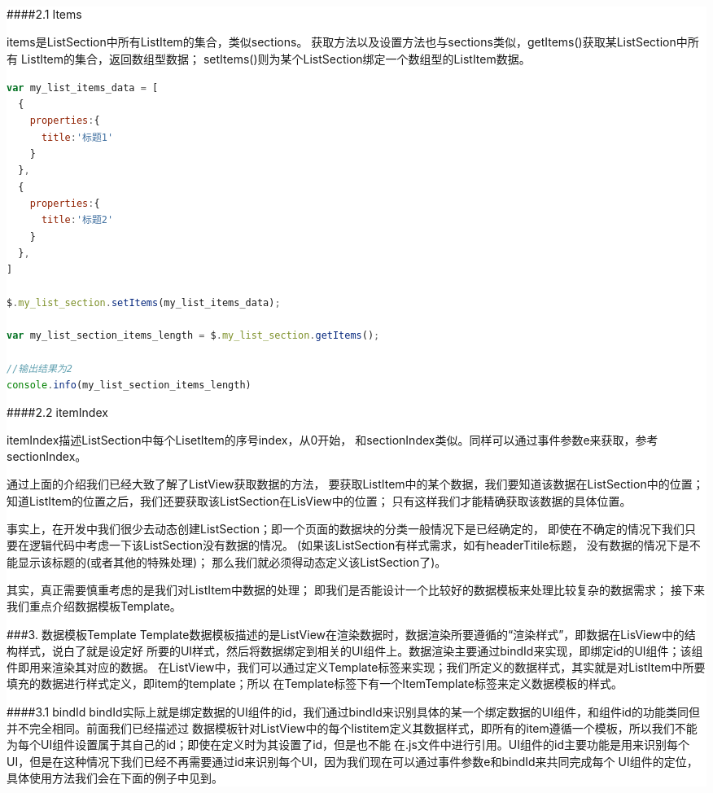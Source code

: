 ####2.1 Items

items是ListSection中所有ListItem的集合，类似sections。
获取方法以及设置方法也与sections类似，getItems()获取某ListSection中所有
ListItem的集合，返回数组型数据；
setItems()则为某个ListSection绑定一个数组型的ListItem数据。

```js
var my_list_items_data = [
  {
    properties:{
      title:'标题1'
    }
  },
  {
    properties:{
      title:'标题2'
    }
  },
]

$.my_list_section.setItems(my_list_items_data);

var my_list_section_items_length = $.my_list_section.getItems();

//输出结果为2
console.info(my_list_section_items_length)
```

####2.2 itemIndex

itemIndex描述ListSection中每个LisetItem的序号index，从0开始，
和sectionIndex类似。同样可以通过事件参数e来获取，参考sectionIndex。

通过上面的介绍我们已经大致了解了ListView获取数据的方法，
要获取ListItem中的某个数据，我们要知道该数据在ListSection中的位置；
知道ListItem的位置之后，我们还要获取该ListSection在LisView中的位置；
只有这样我们才能精确获取该数据的具体位置。

事实上，在开发中我们很少去动态创建ListSection；即一个页面的数据块的分类一般情况下是已经确定的，
即使在不确定的情况下我们只要在逻辑代码中考虑一下该ListSection没有数据的情况。
(如果该ListSection有样式需求，如有headerTitile标题，
没有数据的情况下是不能显示该标题的(或者其他的特殊处理)；
那么我们就必须得动态定义该ListSection了)。

其实，真正需要慎重考虑的是我们对ListItem中数据的处理；
即我们是否能设计一个比较好的数据模板来处理比较复杂的数据需求；
接下来我们重点介绍数据模板Template。

###3. 数据模板Template
Template数据模板描述的是ListView在渲染数据时，数据渲染所要遵循的“渲染样式”，即数据在LisView中的结构样式，说白了就是设定好
所要的UI样式，然后将数据绑定到相关的UI组件上。数据渲染主要通过bindId来实现，即绑定id的UI组件；该组件即用来渲染其对应的数据。
在ListView中，我们可以通过定义Template标签来实现；我们所定义的数据样式，其实就是对ListItem中所要填充的数据进行样式定义，即item的template；所以
在Template标签下有一个ItemTemplate标签来定义数据模板的样式。

####3.1 bindId
bindId实际上就是绑定数据的UI组件的id，我们通过bindId来识别具体的某一个绑定数据的UI组件，和组件id的功能类同但并不完全相同。前面我们已经描述过
数据模板针对ListView中的每个listitem定义其数据样式，即所有的item遵循一个模板，所以我们不能为每个UI组件设置属于其自己的id；即使在定义时为其设置了id，但是也不能
在.js文件中进行引用。UI组件的id主要功能是用来识别每个UI，但是在这种情况下我们已经不再需要通过id来识别每个UI，因为我们现在可以通过事件参数e和bindId来共同完成每个
UI组件的定位，具体使用方法我们会在下面的例子中见到。
